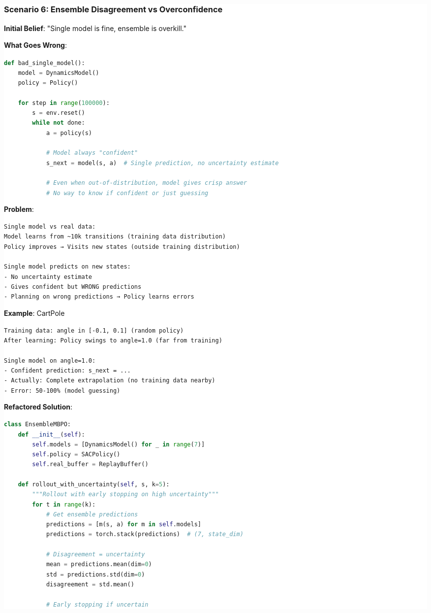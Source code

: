 
### Scenario 6: Ensemble Disagreement vs Overconfidence

**Initial Belief**: "Single model is fine, ensemble is overkill."

**What Goes Wrong**:
```python
def bad_single_model():
    model = DynamicsModel()
    policy = Policy()

    for step in range(100000):
        s = env.reset()
        while not done:
            a = policy(s)

            # Model always "confident"
            s_next = model(s, a)  # Single prediction, no uncertainty estimate

            # Even when out-of-distribution, model gives crisp answer
            # No way to know if confident or just guessing
```

**Problem**:
```
Single model vs real data:
Model learns from ~10k transitions (training data distribution)
Policy improves → Visits new states (outside training distribution)

Single model predicts on new states:
- No uncertainty estimate
- Gives confident but WRONG predictions
- Planning on wrong predictions → Policy learns errors
```

**Example**: CartPole
```
Training data: angle in [-0.1, 0.1] (random policy)
After learning: Policy swings to angle=1.0 (far from training)

Single model on angle=1.0:
- Confident prediction: s_next = ...
- Actually: Complete extrapolation (no training data nearby)
- Error: 50-100% (model guessing)
```

**Refactored Solution**:
```python
class EnsembleMBPO:
    def __init__(self):
        self.models = [DynamicsModel() for _ in range(7)]
        self.policy = SACPolicy()
        self.real_buffer = ReplayBuffer()

    def rollout_with_uncertainty(self, s, k=5):
        """Rollout with early stopping on high uncertainty"""
        for t in range(k):
            # Get ensemble predictions
            predictions = [m(s, a) for m in self.models]
            predictions = torch.stack(predictions)  # (7, state_dim)

            # Disagreement = uncertainty
            mean = predictions.mean(dim=0)
            std = predictions.std(dim=0)
            disagreement = std.mean()

            # Early stopping if uncertain
```